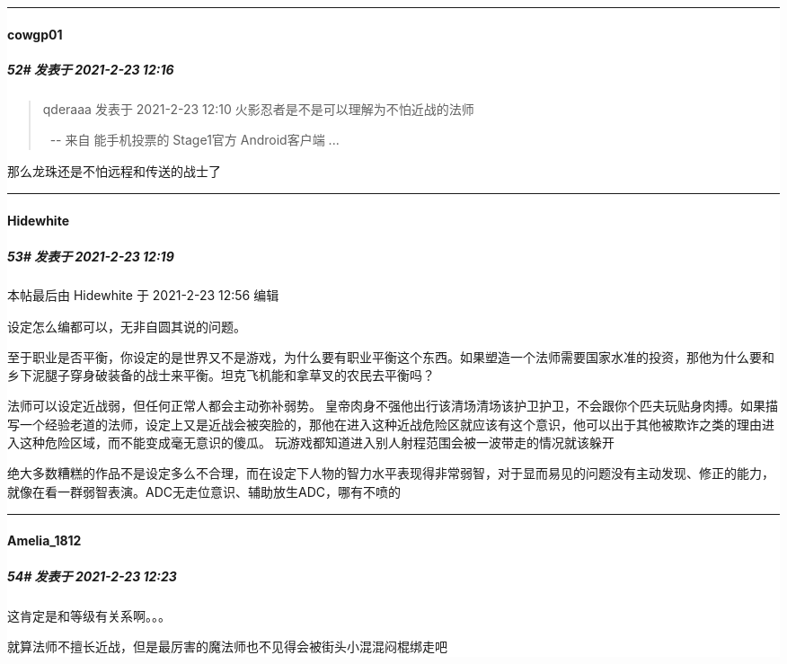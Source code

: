 





*****

####  cowgp01  
##### 52#       发表于 2021-2-23 12:16



<blockquote>qderaaa 发表于 2021-2-23 12:10
火影忍者是不是可以理解为不怕近战的法师


  -- 来自 能手机投票的 Stage1官方 Android客户端 ...</blockquote>
那么龙珠还是不怕远程和传送的战士了







*****

####  Hidewhite  
##### 53#       发表于 2021-2-23 12:19



 本帖最后由 Hidewhite 于 2021-2-23 12:56 编辑 

设定怎么编都可以，无非自圆其说的问题。


至于职业是否平衡，你设定的是世界又不是游戏，为什么要有职业平衡这个东西。如果塑造一个法师需要国家水准的投资，那他为什么要和乡下泥腿子穿身破装备的战士来平衡。坦克飞机能和拿草叉的农民去平衡吗？


法师可以设定近战弱，但任何正常人都会主动弥补弱势。 皇帝肉身不强他出行该清场清场该护卫护卫，不会跟你个匹夫玩贴身肉搏。如果描写一个经验老道的法师，设定上又是近战会被突脸的，那他在进入这种近战危险区就应该有这个意识，他可以出于其他被欺诈之类的理由进入这种危险区域，而不能变成毫无意识的傻瓜。 玩游戏都知道进入别人射程范围会被一波带走的情况就该躲开



绝大多数糟糕的作品不是设定多么不合理，而在设定下人物的智力水平表现得非常弱智，对于显而易见的问题没有主动发现、修正的能力，就像在看一群弱智表演。ADC无走位意识、辅助放生ADC，哪有不喷的







*****

####  Amelia_1812  
##### 54#       发表于 2021-2-23 12:23




这肯定是和等级有关系啊。。。

就算法师不擅长近战，但是最厉害的魔法师也不见得会被街头小混混闷棍绑走吧




